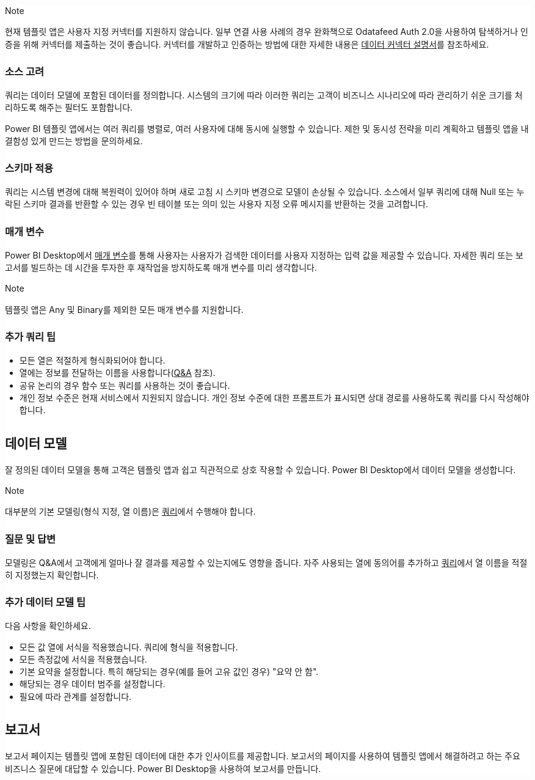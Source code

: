 > [!NOTE]
> 현재 템플릿 앱은 사용자 지정 커넥터를 지원하지 않습니다. 일부 연결 사용 사례의 경우 완화책으로 Odatafeed Auth 2.0을 사용하여 탐색하거나 인증을 위해 커넥터를 제출하는 것이 좋습니다. 커넥터를 개발하고 인증하는 방법에 대한 자세한 내용은 [데이터 커넥터 설명서](https://aka.ms/DataConnectors)를 참조하세요.

### <a name="consider-the-source"></a>소스 고려
쿼리는 데이터 모델에 포함된 데이터를 정의합니다. 시스템의 크기에 따라 이러한 쿼리는 고객이 비즈니스 시나리오에 따라 관리하기 쉬운 크기를 처리하도록 해주는 필터도 포함합니다.

Power BI 템플릿 앱에서는 여러 쿼리를 병렬로, 여러 사용자에 대해 동시에 실행할 수 있습니다.  제한 및 동시성 전략을 미리 계획하고 템플릿 앱을 내결함성 있게 만드는 방법을 문의하세요.

### <a name="schema-enforcement"></a>스키마 적용
쿼리는 시스템 변경에 대해 복원력이 있어야 하며 새로 고침 시 스키마 변경으로 모델이 손상될 수 있습니다. 소스에서 일부 쿼리에 대해 Null 또는 누락된 스키마 결과를 반환할 수 있는 경우 빈 테이블 또는 의미 있는 사용자 지정 오류 메시지를 반환하는 것을 고려합니다.

### <a name="parameters"></a>매개 변수
Power BI Desktop에서 [매개 변수](https://powerbi.microsoft.com/blog/deep-dive-into-query-parameters-and-power-bi-templates/)를 통해 사용자는 사용자가 검색한 데이터를 사용자 지정하는 입력 값을 제공할 수 있습니다. 자세한 쿼리 또는 보고서를 빌드하는 데 시간을 투자한 후 재작업을 방지하도록 매개 변수를 미리 생각합니다.

> [!NOTE]
> 템플릿 앱은 Any 및 Binary를 제외한 모든 매개 변수를 지원합니다.
>

### <a name="additional-query-tips"></a>추가 쿼리 팁

* 모든 열은 적절하게 형식화되어야 합니다.
* 열에는 정보를 전달하는 이름을 사용합니다([Q&A](#qa) 참조).  
* 공유 논리의 경우 함수 또는 쿼리를 사용하는 것이 좋습니다.  
* 개인 정보 수준은 현재 서비스에서 지원되지 않습니다. 개인 정보 수준에 대한 프롬프트가 표시되면 상대 경로를 사용하도록 쿼리를 다시 작성해야 합니다.  

## <a name="data-models"></a>데이터 모델

잘 정의된 데이터 모델을 통해 고객은 템플릿 앱과 쉽고 직관적으로 상호 작용할 수 있습니다. Power BI Desktop에서 데이터 모델을 생성합니다.

> [!NOTE]
> 대부분의 기본 모델링(형식 지정, 열 이름)은 [쿼리](#queries)에서 수행해야 합니다.

### <a name="qa"></a>질문 및 답변
모델링은 Q&A에서 고객에게 얼마나 잘 결과를 제공할 수 있는지에도 영향을 줍니다. 자주 사용되는 열에 동의어를 추가하고 [쿼리](#queries)에서 열 이름을 적절히 지정했는지 확인합니다.

### <a name="additional-data-model-tips"></a>추가 데이터 모델 팁

다음 사항을 확인하세요.

* 모든 값 열에 서식을 적용했습니다. 쿼리에 형식을 적용합니다.  
* 모든 측정값에 서식을 적용했습니다.
* 기본 요약을 설정합니다. 특히 해당되는 경우(예를 들어 고유 값인 경우) "요약 안 함".  
* 해당되는 경우 데이터 범주를 설정합니다.  
* 필요에 따라 관계를 설정합니다.  

## <a name="reports"></a>보고서
보고서 페이지는 템플릿 앱에 포함된 데이터에 대한 추가 인사이트를 제공합니다. 보고서의 페이지를 사용하여 템플릿 앱에서 해결하려고 하는 주요 비즈니스 질문에 대답할 수 있습니다. Power BI Desktop을 사용하여 보고서를 만듭니다.
